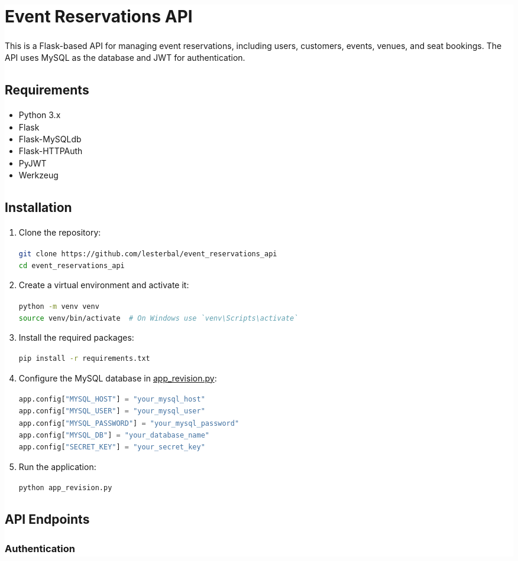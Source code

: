 # Event Reservations API

This is a Flask-based API for managing event reservations, including users, customers, events, venues, and seat bookings. The API uses MySQL as the database and JWT for authentication.

## Requirements

- Python 3.x
- Flask
- Flask-MySQLdb
- Flask-HTTPAuth
- PyJWT
- Werkzeug

## Installation

1. Clone the repository:
    ```sh
    git clone https://github.com/lesterbal/event_reservations_api
    cd event_reservations_api
    ```

2. Create a virtual environment and activate it:
    ```sh
    python -m venv venv
    source venv/bin/activate  # On Windows use `venv\Scripts\activate`
    ```

3. Install the required packages:
    ```sh
    pip install -r requirements.txt
    ```

4. Configure the MySQL database in [app_revision.py](http://_vscodecontentref_/0):
    ```python
    app.config["MYSQL_HOST"] = "your_mysql_host"
    app.config["MYSQL_USER"] = "your_mysql_user"
    app.config["MYSQL_PASSWORD"] = "your_mysql_password"
    app.config["MYSQL_DB"] = "your_database_name"
    app.config["SECRET_KEY"] = "your_secret_key"
    ```

5. Run the application:
    ```sh
    python app_revision.py
    ```

## API Endpoints

### Authentication
